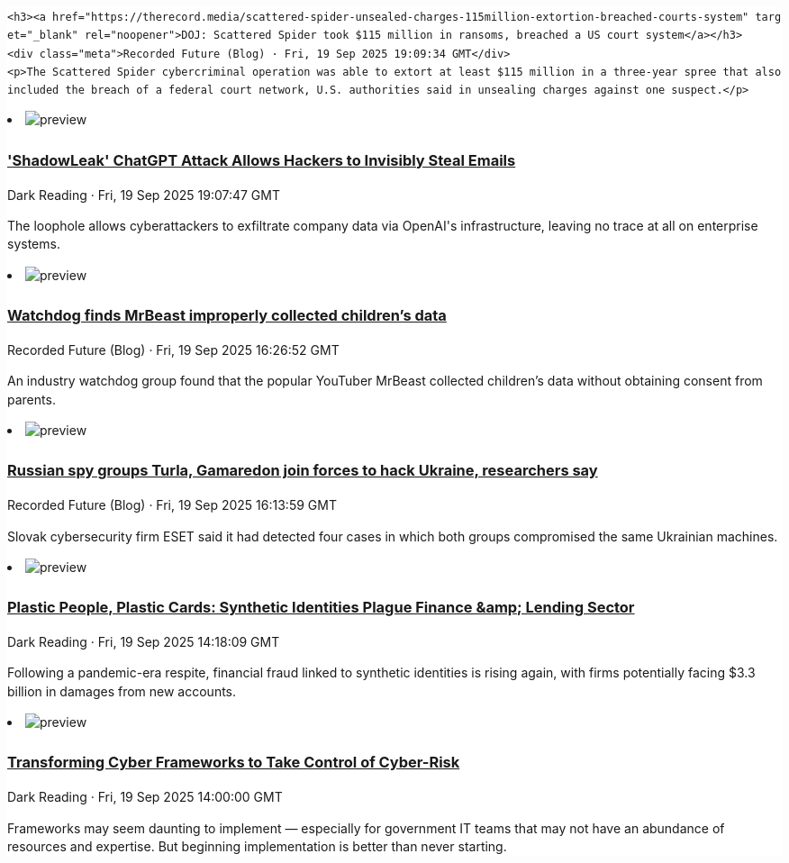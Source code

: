     <h3><a href="https://therecord.media/scattered-spider-unsealed-charges-115million-extortion-breached-courts-system" target="_blank" rel="noopener">DOJ: Scattered Spider took $115 million in ransoms, breached a US court system</a></h3>
    <div class="meta">Recorded Future (Blog) · Fri, 19 Sep 2025 19:09:34 GMT</div>
    <p>The Scattered Spider cybercriminal operation was able to extort at least $115 million in a three-year spree that also included the breach of a federal court network, U.S. authorities said in unsealing charges against one suspect.</p>
  </div>
</li>
<li class="card">
  <img src="https://eu-images.contentstack.com/v3/assets/blt6d90778a997de1cd/blt2e2dd9bb3e55a52a/68cd9300b798f83fc6af5874/Coffee_leak-J_Stromme-Alamy.jpg?width=1280&amp;auto=webp&amp;quality=80&amp;disable=upscale" alt="preview">
  <div>
    <h3><a href="https://www.darkreading.com/vulnerabilities-threats/shadowleak-chatgpt-invisibly-steal-emails" target="_blank" rel="noopener">&#x27;ShadowLeak&#x27; ChatGPT Attack Allows Hackers to Invisibly Steal Emails</a></h3>
    <div class="meta">Dark Reading · Fri, 19 Sep 2025 19:07:47 GMT</div>
    <p>The loophole allows cyberattackers to exfiltrate company data via OpenAI&#x27;s infrastructure, leaving no trace at all on enterprise systems.</p>
  </div>
</li>
<li class="card">
  <img src="https://cms.therecord.media/uploads/format_webp/Mr_Beast_choco_bar_6b2dac6d3c.jpg" alt="preview">
  <div>
    <h3><a href="https://therecord.media/watchdog-mrbeast-youtube-privacy-colection" target="_blank" rel="noopener">Watchdog finds MrBeast improperly collected children’s data</a></h3>
    <div class="meta">Recorded Future (Blog) · Fri, 19 Sep 2025 16:26:52 GMT</div>
    <p>An industry watchdog group found that the popular YouTuber MrBeast collected children’s data without obtaining consent from parents.</p>
  </div>
</li>
<li class="card">
  <img src="https://cms.therecord.media/uploads/format_webp/red_square_russia_kremlin_43ce6b4826.jpg" alt="preview">
  <div>
    <h3><a href="https://therecord.media/russian-spy-groups-turla-gamaredon-target-ukraine" target="_blank" rel="noopener">Russian spy groups Turla, Gamaredon join forces to hack Ukraine, researchers say</a></h3>
    <div class="meta">Recorded Future (Blog) · Fri, 19 Sep 2025 16:13:59 GMT</div>
    <p>Slovak cybersecurity firm ESET said it had detected four cases in which both groups compromised the same Ukrainian machines.</p>
  </div>
</li>
<li class="card">
  <img src="https://eu-images.contentstack.com/v3/assets/blt6d90778a997de1cd/bltce83446d15e02313/68cd67247459c6081b5ef5cb/barbie-imageBROKER.com-alamy.jpg?width=1280&amp;auto=webp&amp;quality=80&amp;disable=upscale" alt="preview">
  <div>
    <h3><a href="https://www.darkreading.com/cybersecurity-operations/synthetic-identities-finance-lending-sector" target="_blank" rel="noopener">Plastic People, Plastic Cards: Synthetic Identities Plague Finance &amp;amp; Lending Sector</a></h3>
    <div class="meta">Dark Reading · Fri, 19 Sep 2025 14:18:09 GMT</div>
    <p>Following a pandemic-era respite, financial fraud linked to synthetic identities is rising again, with firms potentially facing $3.3 billion in damages from new accounts.</p>
  </div>
</li>
<li class="card">
  <img src="https://eu-images.contentstack.com/v3/assets/blt6d90778a997de1cd/blt2e083f08865b175c/66f2c37003ecc04ce5a19432/Risk(1800)-Olekcii_Mach_Alamy.jpg?width=1280&amp;auto=webp&amp;quality=80&amp;disable=upscale" alt="preview">
  <div>
    <h3><a href="https://www.darkreading.com/cyber-risk/transforming-cyber-frameworks-cyber-risk" target="_blank" rel="noopener">Transforming Cyber Frameworks to Take Control of Cyber-Risk</a></h3>
    <div class="meta">Dark Reading · Fri, 19 Sep 2025 14:00:00 GMT</div>
    <p>Frameworks may seem daunting to implement — especially for government IT teams that may not have an abundance of resources and expertise. But beginning implementation is better than never starting.</p>